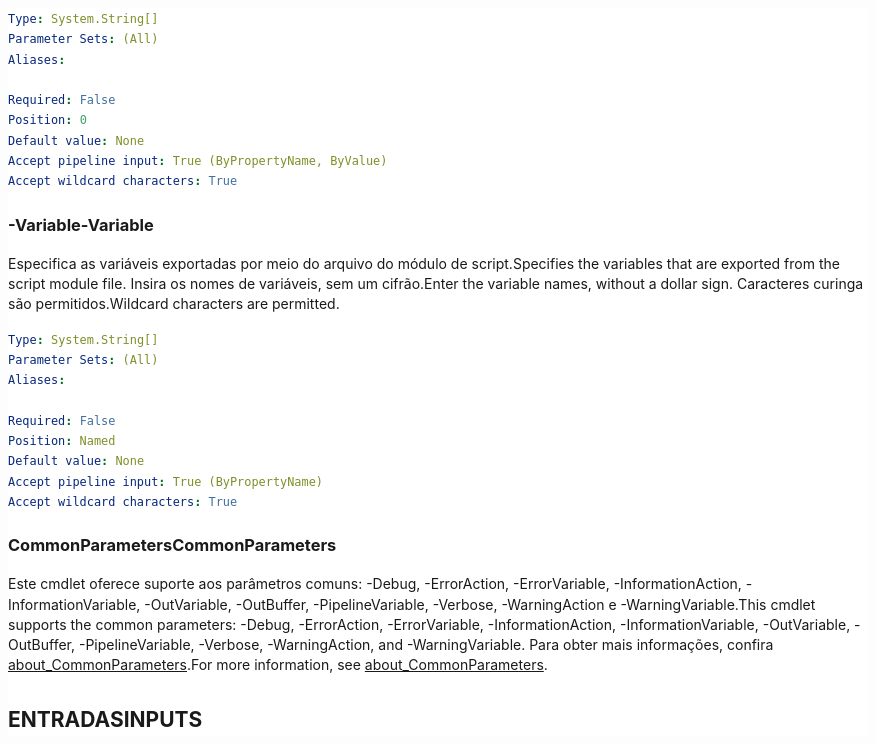 ```yaml
Type: System.String[]
Parameter Sets: (All)
Aliases:

Required: False
Position: 0
Default value: None
Accept pipeline input: True (ByPropertyName, ByValue)
Accept wildcard characters: True
```

### <span data-ttu-id="c22eb-161">-Variable</span><span class="sxs-lookup"><span data-stu-id="c22eb-161">-Variable</span></span>

<span data-ttu-id="c22eb-162">Especifica as variáveis exportadas por meio do arquivo do módulo de script.</span><span class="sxs-lookup"><span data-stu-id="c22eb-162">Specifies the variables that are exported from the script module file.</span></span>
<span data-ttu-id="c22eb-163">Insira os nomes de variáveis, sem um cifrão.</span><span class="sxs-lookup"><span data-stu-id="c22eb-163">Enter the variable names, without a dollar sign.</span></span>
<span data-ttu-id="c22eb-164">Caracteres curinga são permitidos.</span><span class="sxs-lookup"><span data-stu-id="c22eb-164">Wildcard characters are permitted.</span></span>

```yaml
Type: System.String[]
Parameter Sets: (All)
Aliases:

Required: False
Position: Named
Default value: None
Accept pipeline input: True (ByPropertyName)
Accept wildcard characters: True
```

### <span data-ttu-id="c22eb-165">CommonParameters</span><span class="sxs-lookup"><span data-stu-id="c22eb-165">CommonParameters</span></span>

<span data-ttu-id="c22eb-166">Este cmdlet oferece suporte aos parâmetros comuns: -Debug, -ErrorAction, -ErrorVariable, -InformationAction, -InformationVariable, -OutVariable, -OutBuffer, -PipelineVariable, -Verbose, -WarningAction e -WarningVariable.</span><span class="sxs-lookup"><span data-stu-id="c22eb-166">This cmdlet supports the common parameters: -Debug, -ErrorAction, -ErrorVariable, -InformationAction, -InformationVariable, -OutVariable, -OutBuffer, -PipelineVariable, -Verbose, -WarningAction, and -WarningVariable.</span></span> <span data-ttu-id="c22eb-167">Para obter mais informações, confira [about_CommonParameters](https://go.microsoft.com/fwlink/?LinkID=113216).</span><span class="sxs-lookup"><span data-stu-id="c22eb-167">For more information, see [about_CommonParameters](https://go.microsoft.com/fwlink/?LinkID=113216).</span></span>

## <span data-ttu-id="c22eb-168">ENTRADAS</span><span class="sxs-lookup"><span data-stu-id="c22eb-168">INPUTS</span></span>
